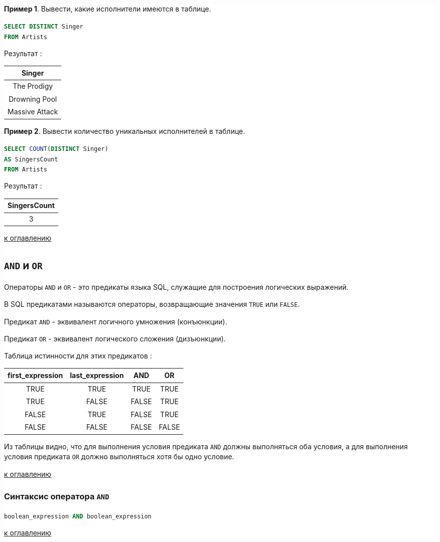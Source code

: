 __Пример 1__. Вывести, какие исполнители имеются в таблице.
```sql
SELECT DISTINCT Singer
FROM Artists
```
Результат :

|Singer|
|:---:|
|The Prodigy|
|Drowning Pool|
|Massive Attack|

__Пример 2__. Вывести количество уникальных исполнителей в таблице.
```sql
SELECT COUNT(DISTINCT Singer) 
AS SingersCount 
FROM Artists
```
Результат :

SingersCount|
|:---:|
3|

[к оглавлению](#SQL)

## `AND` и `OR`
Операторы `AND` и `OR` - это предикаты языка SQL, служащие для построения логических выражений.

В SQL предикатами называются операторы, возвращающие значения `TRUE` или `FALSE`.

Предикат `AND` - эквивалент логичного умножения (конъюнкции).

Предикат `OR` - эквивалент логического сложения (дизъюнкции).

Таблица истинности для этих предикатов :

first_expression	|last_expression	|AND	|OR
|:----:|:---:|:---:|:---:|
TRUE	|TRUE|	TRUE|	TRUE
TRUE	|FALSE|	FALSE|	TRUE
FALSE	|TRUE|	FALSE|	TRUE
FALSE	|FALSE|	FALSE|  	FALSE

Из таблицы видно, что для выполнения условия предиката `AND` должны выполняться оба условия, а для выполнения условия предиката `OR` должно выполняться хотя бы одно условие.

[к оглавлению](#SQL)

### Синтаксис оператора `AND`
```sql
boolean_expression AND boolean_expression
```

[к оглавлению](#SQL)

